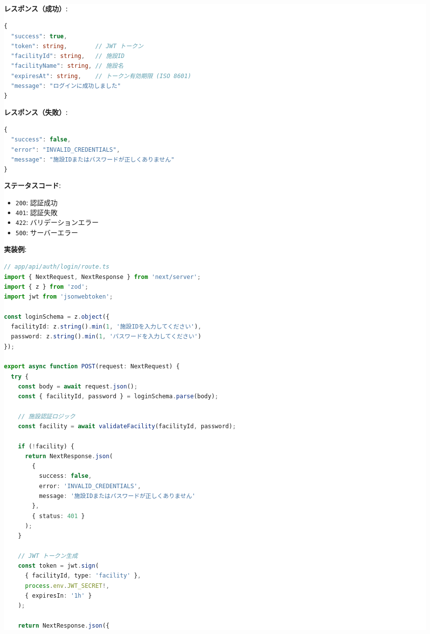 **レスポンス（成功）**:
```typescript
{
  "success": true,
  "token": string,        // JWT トークン
  "facilityId": string,   // 施設ID
  "facilityName": string, // 施設名
  "expiresAt": string,    // トークン有効期限 (ISO 8601)
  "message": "ログインに成功しました"
}
```

**レスポンス（失敗）**:
```typescript
{
  "success": false,
  "error": "INVALID_CREDENTIALS",
  "message": "施設IDまたはパスワードが正しくありません"
}
```

**ステータスコード**:
- `200`: 認証成功
- `401`: 認証失敗
- `422`: バリデーションエラー
- `500`: サーバーエラー

**実装例**:
```typescript
// app/api/auth/login/route.ts
import { NextRequest, NextResponse } from 'next/server';
import { z } from 'zod';
import jwt from 'jsonwebtoken';

const loginSchema = z.object({
  facilityId: z.string().min(1, '施設IDを入力してください'),
  password: z.string().min(1, 'パスワードを入力してください')
});

export async function POST(request: NextRequest) {
  try {
    const body = await request.json();
    const { facilityId, password } = loginSchema.parse(body);
    
    // 施設認証ロジック
    const facility = await validateFacility(facilityId, password);
    
    if (!facility) {
      return NextResponse.json(
        { 
          success: false, 
          error: 'INVALID_CREDENTIALS',
          message: '施設IDまたはパスワードが正しくありません' 
        },
        { status: 401 }
      );
    }
    
    // JWT トークン生成
    const token = jwt.sign(
      { facilityId, type: 'facility' },
      process.env.JWT_SECRET!,
      { expiresIn: '1h' }
    );
    
    return NextResponse.json({
```